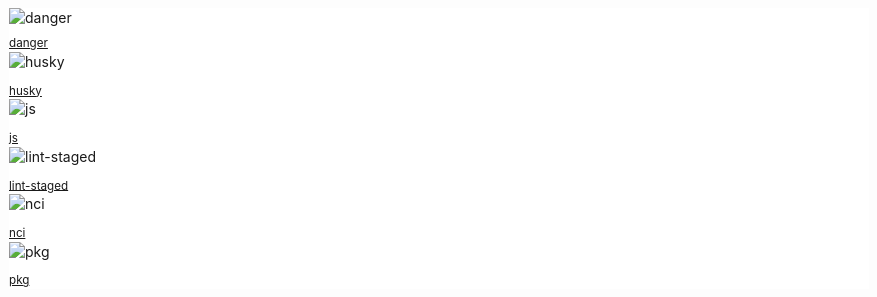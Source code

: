 </tr>
<tr>
  <td align='center'>
  <img width='36' height='36' src='https://img.stackshare.io/service/7944/no-img-open-source.png' alt='danger'>
  <br>
  <sub><a href="http://danger.systems">danger</a></sub>
  <br>
  <sub></sub>
</td>

<td align='center'>
  <img width='36' height='36' src='https://img.stackshare.io/service/9527/5502029.jpeg' alt='husky'>
  <br>
  <sub><a href="https://github.com/typicode/husky">husky</a></sub>
  <br>
  <sub></sub>
</td>

<td align='center'>
  <img width='36' height='36' src='https://img.stackshare.io/service/5588/jscom.png' alt='js'>
  <br>
  <sub><a href="www.js.com">js</a></sub>
  <br>
  <sub></sub>
</td>

<td align='center'>
  <img width='36' height='36' src='https://img.stackshare.io/service/10577/11071.jpeg' alt='lint-staged'>
  <br>
  <sub><a href="https://github.com/okonet/lint-staged">lint-staged</a></sub>
  <br>
  <sub></sub>
</td>

<td align='center'>
  <img width='36' height='36' src='https://img.stackshare.io/service/7802/13189529.png' alt='nci'>
  <br>
  <sub><a href="https://github.com/node-ci/nci">nci</a></sub>
  <br>
  <sub></sub>
</td>

<td align='center'>
  <img width='36' height='36' src='https://img.stackshare.io/service/6883/repo-banner.png' alt='pkg'>
  <br>
  <sub><a href="https://www.npmjs.com/package/pkg">pkg</a></sub>
  <br>
  <sub></sub>
</td>

